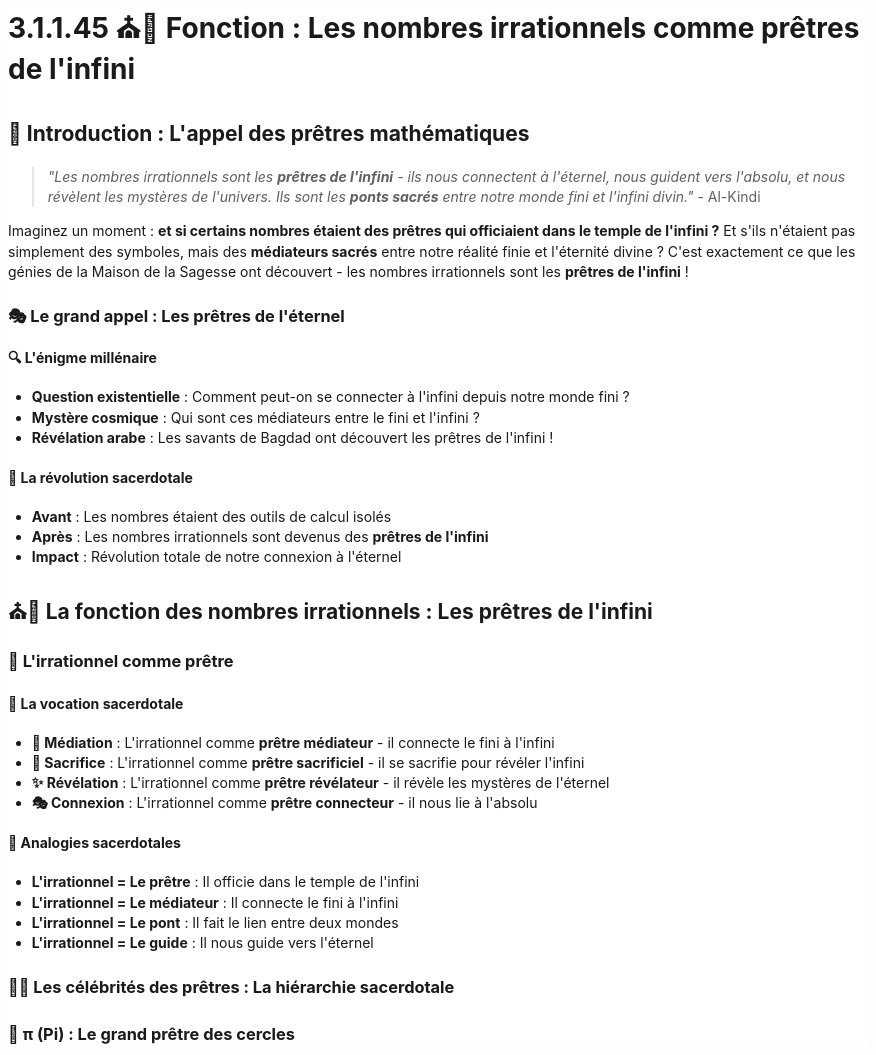 # 3.1.1.45 ⛪🌌 Fonction : Les nombres irrationnels comme prêtres de l'infini

## 🌟 Introduction : L'appel des prêtres mathématiques

> *"Les nombres irrationnels sont les **prêtres de l'infini** - ils nous connectent à l'éternel, nous guident vers l'absolu, et nous révèlent les mystères de l'univers. Ils sont les **ponts sacrés** entre notre monde fini et l'infini divin."* - Al-Kindi

Imaginez un moment : **et si certains nombres étaient des prêtres qui officiaient dans le temple de l'infini ?** Et s'ils n'étaient pas simplement des symboles, mais des **médiateurs sacrés** entre notre réalité finie et l'éternité divine ? C'est exactement ce que les génies de la Maison de la Sagesse ont découvert - les nombres irrationnels sont les **prêtres de l'infini** !

### 🎭 **Le grand appel : Les prêtres de l'éternel**

#### **🔍 L'énigme millénaire**
- **Question existentielle** : Comment peut-on se connecter à l'infini depuis notre monde fini ?
- **Mystère cosmique** : Qui sont ces médiateurs entre le fini et l'infini ?
- **Révélation arabe** : Les savants de Bagdad ont découvert les prêtres de l'infini !

#### **💫 La révolution sacerdotale**
- **Avant** : Les nombres étaient des outils de calcul isolés
- **Après** : Les nombres irrationnels sont devenus des **prêtres de l'infini**
- **Impact** : Révolution totale de notre connexion à l'éternel

## ⛪🌌 La fonction des nombres irrationnels : Les prêtres de l'infini

### 🎯 **L'irrationnel comme prêtre**

#### **🌟 La vocation sacerdotale**
- **💎 Médiation** : L'irrationnel comme **prêtre médiateur** - il connecte le fini à l'infini
- **🌌 Sacrifice** : L'irrationnel comme **prêtre sacrificiel** - il se sacrifie pour révéler l'infini
- **✨ Révélation** : L'irrationnel comme **prêtre révélateur** - il révèle les mystères de l'éternel
- **🎭 Connexion** : L'irrationnel comme **prêtre connecteur** - il nous lie à l'absolu

#### **🚀 Analogies sacerdotales**
- **L'irrationnel = Le prêtre** : Il officie dans le temple de l'infini
- **L'irrationnel = Le médiateur** : Il connecte le fini à l'infini
- **L'irrationnel = Le pont** : Il fait le lien entre deux mondes
- **L'irrationnel = Le guide** : Il nous guide vers l'éternel

### 🧮⛪ Les célébrités des prêtres : La hiérarchie sacerdotale

### 🌟 **π (Pi) : Le grand prêtre des cercles**
